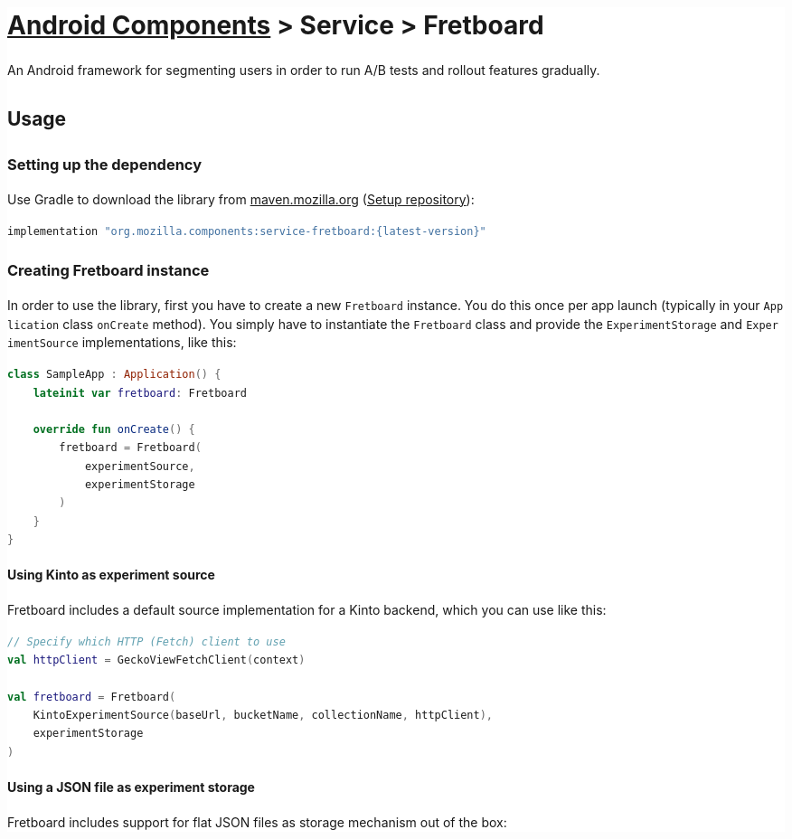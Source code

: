 # [Android Components](../../../README.md) > Service > Fretboard

An Android framework for segmenting users in order to run A/B tests and rollout features gradually.

## Usage

### Setting up the dependency

Use Gradle to download the library from [maven.mozilla.org](https://maven.mozilla.org/) ([Setup repository](../../../README.md#maven-repository)):

```Groovy
implementation "org.mozilla.components:service-fretboard:{latest-version}"
```

### Creating Fretboard instance
In order to use the library, first you have to create a new `Fretboard` instance. You do this once per app launch 
(typically in your `Application` class `onCreate` method). You simply have to instantiate the `Fretboard` class and
provide the `ExperimentStorage` and `ExperimentSource` implementations, like this:

```Kotlin
class SampleApp : Application() {
    lateinit var fretboard: Fretboard

    override fun onCreate() {
        fretboard = Fretboard(
            experimentSource,
            experimentStorage
        )
    }
}
```

#### Using Kinto as experiment source
Fretboard includes a default source implementation for a Kinto backend, which you can use like this:

```Kotlin
// Specify which HTTP (Fetch) client to use
val httpClient = GeckoViewFetchClient(context)

val fretboard = Fretboard(
    KintoExperimentSource(baseUrl, bucketName, collectionName, httpClient),
    experimentStorage
)
```

#### Using a JSON file as experiment storage
Fretboard includes support for flat JSON files as storage mechanism out of the box:
